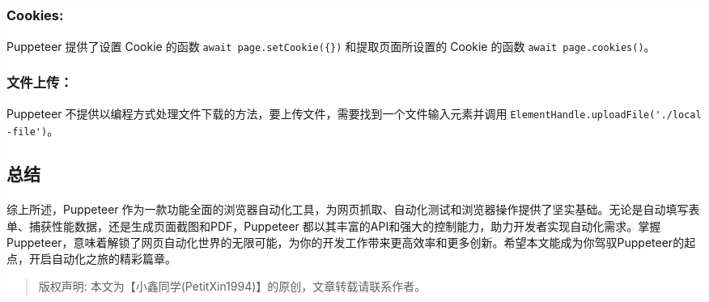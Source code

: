 ### Cookies:

Puppeteer 提供了设置 Cookie 的函数 `await page.setCookie({})` 和提取页面所设置的 Cookie 的函数 `await page.cookies()`。

### 文件上传：

Puppeteer 不提供以编程方式处理文件下载的方法，要上传文件，需要找到一个文件输入元素并调用 `ElementHandle.uploadFile('./local-file')`。

## 总结

综上所述，Puppeteer 作为一款功能全面的浏览器自动化工具，为网页抓取、自动化测试和浏览器操作提供了坚实基础。无论是自动填写表单、捕获性能数据，还是生成页面截图和PDF，Puppeteer 都以其丰富的API和强大的控制能力，助力开发者实现自动化需求。掌握Puppeteer，意味着解锁了网页自动化世界的无限可能，为你的开发工作带来更高效率和更多创新。希望本文能成为你驾驭Puppeteer的起点，开启自动化之旅的精彩篇章。


> 版权声明: 本文为【小鑫同学(PetitXin1994)】的原创，文章转载请联系作者。
